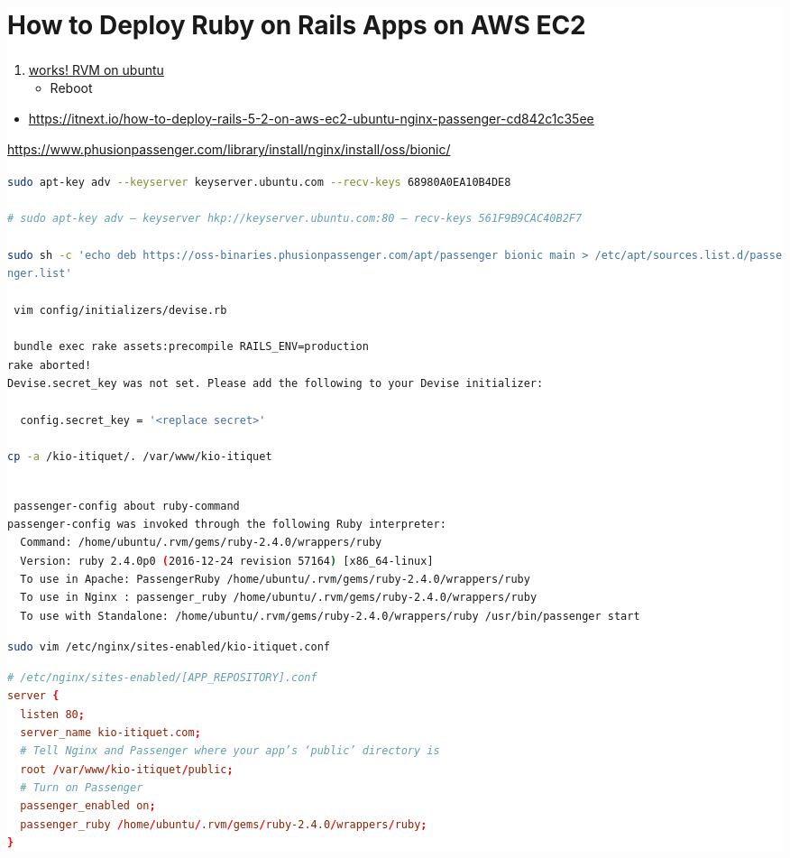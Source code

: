 
# How to Deploy Ruby on Rails Apps on AWS EC2

1. [works! RVM on ubuntu](https://github.com/rvm/ubuntu_rvm)
   - Reboot  
- https://itnext.io/how-to-deploy-rails-5-2-on-aws-ec2-ubuntu-nginx-passenger-cd842c1c35ee

https://www.phusionpassenger.com/library/install/nginx/install/oss/bionic/

```sh
sudo apt-key adv --keyserver keyserver.ubuntu.com --recv-keys 68980A0EA10B4DE8

# sudo apt-key adv — keyserver hkp://keyserver.ubuntu.com:80 — recv-keys 561F9B9CAC40B2F7

sudo sh -c 'echo deb https://oss-binaries.phusionpassenger.com/apt/passenger bionic main > /etc/apt/sources.list.d/passenger.list'

 vim config/initializers/devise.rb 

 bundle exec rake assets:precompile RAILS_ENV=production
rake aborted!
Devise.secret_key was not set. Please add the following to your Devise initializer:

  config.secret_key = '<replace secret>'

cp -a /kio-itiquet/. /var/www/kio-itiquet



```

```sh
 passenger-config about ruby-command
passenger-config was invoked through the following Ruby interpreter:
  Command: /home/ubuntu/.rvm/gems/ruby-2.4.0/wrappers/ruby
  Version: ruby 2.4.0p0 (2016-12-24 revision 57164) [x86_64-linux]
  To use in Apache: PassengerRuby /home/ubuntu/.rvm/gems/ruby-2.4.0/wrappers/ruby
  To use in Nginx : passenger_ruby /home/ubuntu/.rvm/gems/ruby-2.4.0/wrappers/ruby
  To use with Standalone: /home/ubuntu/.rvm/gems/ruby-2.4.0/wrappers/ruby /usr/bin/passenger start
```

```sh
sudo vim /etc/nginx/sites-enabled/kio-itiquet.conf
```

```conf
# /etc/nginx/sites-enabled/[APP_REPOSITORY].conf
server {
  listen 80;
  server_name kio-itiquet.com;
  # Tell Nginx and Passenger where your app’s ‘public’ directory is
  root /var/www/kio-itiquet/public;
  # Turn on Passenger
  passenger_enabled on;
  passenger_ruby /home/ubuntu/.rvm/gems/ruby-2.4.0/wrappers/ruby;
}
```
